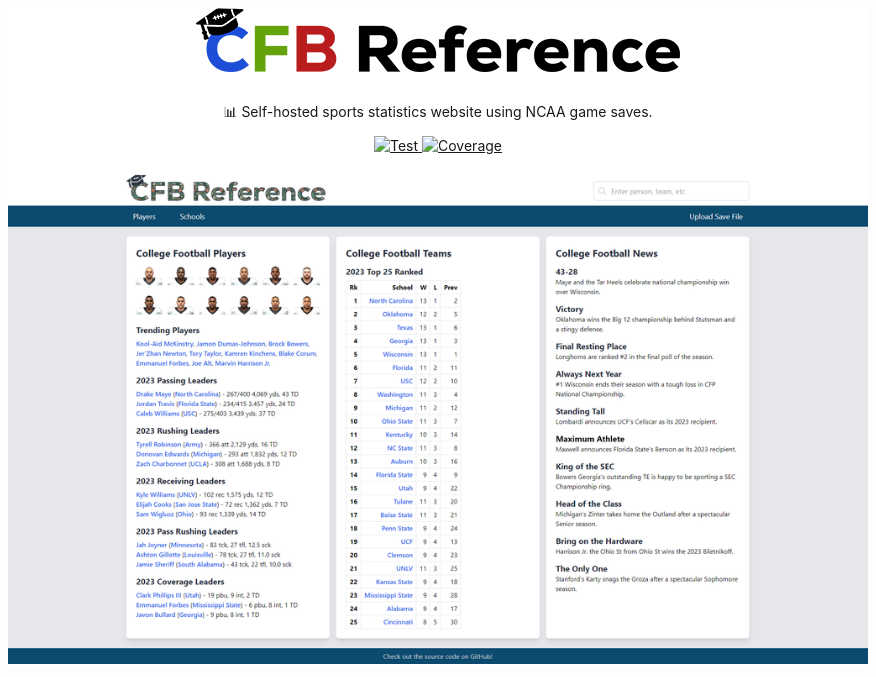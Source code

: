 
<h1 align="center">
    <a href="https://cfb.hansmissenhe.im">
    <img src="./img/cfb-reference-logo.png">
    </a>
</h1>

<p align="center">
  📊 Self-hosted sports statistics website using NCAA game saves.
</p>
<p align="center">
<a href="https://github.com/hansmissenheim/cfb-reference/actions?query=workflow%3ATest" target="_blank">
    <img src="https://github.com/hansmissenheim/cfb-reference/workflows/Test/badge.svg" alt="Test">
</a>
<a href="https://coverage-badge.samuelcolvin.workers.dev/redirect/hansmissenheim/cfb-reference" target="_blank">
    <img src="https://coverage-badge.samuelcolvin.workers.dev/hansmissenheim/cfb-reference.svg" alt="Coverage">
</a>
</p>

![Preview](img/preview-homepage.png)

